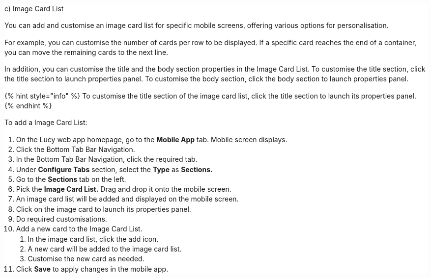 

c) Image Card List

You can add and customise an image card list for specific mobile screens, offering various options for personalisation.

For example, you can customise the number of cards per row to be displayed. If a specific card reaches the end of a container, you can move the remaining cards to the next line.

In addition, you can customise the title and the body section properties in the Image Card List. To customise the title section, click the title section to launch properties panel. To customise the body section, click the body section to launch properties panel.

{% hint style="info" %}
To customise the title section of the image card list, click the title section to launch its properties panel.
{% endhint %}

To add a Image Card List:

1. On the Lucy web app homepage, go to the **Mobile App** tab. Mobile screen displays.
2. Click the Bottom Tab Bar Navigation.
3. In the Bottom Tab Bar Navigation, click the required tab.
4. Under **Configure Tabs** section,  select the **Type** as **Sections.**
5. Go to the **Sections** tab on the left.
6. Pick the **Image Card List.** Drag and drop it onto the mobile screen.
7. An image card list will be added and displayed on the mobile screen.
8. Click on the image card to launch its properties panel.
9. Do required customisations.
10. Add a new card to the Image Card List.
    1. In the image card list, click the add icon.
    2. A new card will be added to the image card list.
    3. Customise the new card as needed.
11. Click **Save** to apply changes in the mobile app.
